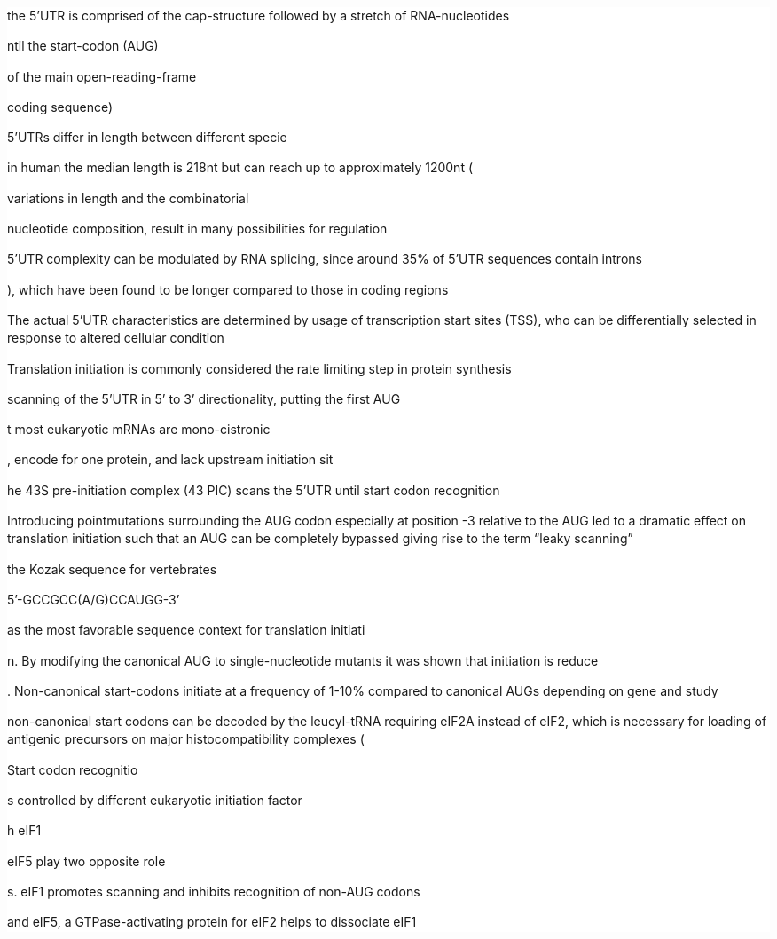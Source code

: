  the 5’UTR is comprised of the cap-structure followed by a stretch of RNA-nucleotides

 ntil the start-codon (AUG)

 of the main open-reading-frame

 coding sequence)

 5’UTRs differ in length between different specie

 in human the median length is 218nt but can reach up to approximately 1200nt (

 variations in length and the combinatorial

 nucleotide composition, result in many possibilities for regulation

 5’UTR complexity can be modulated by RNA splicing, since around 35% of 5’UTR sequences contain introns

 ), which have been found to be longer compared to those in coding regions

 The actual 5’UTR characteristics are determined by usage of transcription start sites (TSS), who can be differentially selected in response to altered cellular condition

 Translation initiation is commonly considered the rate limiting step in protein synthesis

 scanning of the 5’UTR in 5’ to 3’ directionality, putting the first AUG

 t most eukaryotic mRNAs are mono-cistronic

 , encode for one protein, and lack upstream initiation sit

 he 43S pre-initiation complex (43 PIC) scans the 5’UTR until start codon recognition

 Introducing pointmutations surrounding the AUG codon especially at position -3 relative to the AUG led to a dramatic effect on translation initiation such that an AUG can be completely bypassed giving rise to the term “leaky scanning”

 the Kozak sequence for vertebrates

 5’-GCCGCC(A/G)CCAUGG-3’

 as the most favorable sequence context for translation initiati

 n. By modifying the canonical AUG to single-nucleotide mutants it was shown that initiation is reduce

 . Non-canonical start-codons initiate at a frequency of 1-10% compared to canonical AUGs depending on gene and study

 non-canonical start codons can be decoded by the leucyl-tRNA requiring eIF2A instead of eIF2, which is necessary for loading of antigenic precursors on major histocompatibility complexes (

 Start codon recognitio

 s controlled by different eukaryotic initiation factor

 h eIF1

 eIF5 play two opposite role

 s. eIF1 promotes scanning and inhibits recognition of non-AUG codons

 and eIF5, a GTPase-activating protein for eIF2 helps to dissociate eIF1
